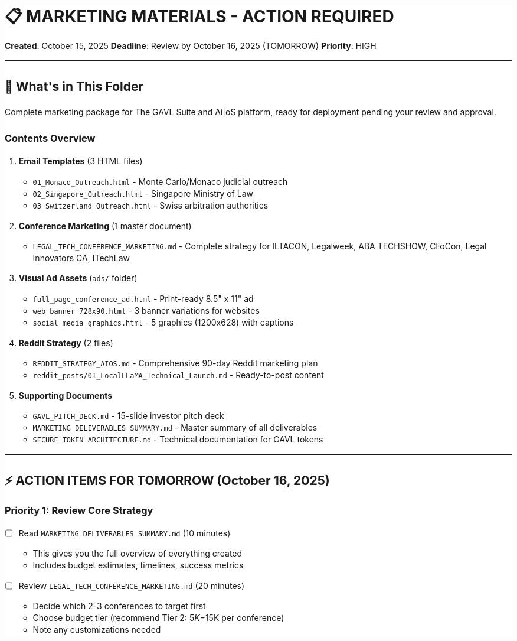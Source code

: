 # 📋 MARKETING MATERIALS - ACTION REQUIRED

**Created**: October 15, 2025
**Deadline**: Review by October 16, 2025 (TOMORROW)
**Priority**: HIGH

---

## 🎯 What's in This Folder

Complete marketing package for The GAVL Suite and Ai|oS platform, ready for deployment pending your review and approval.

### Contents Overview

1. **Email Templates** (3 HTML files)
   - `01_Monaco_Outreach.html` - Monte Carlo/Monaco judicial outreach
   - `02_Singapore_Outreach.html` - Singapore Ministry of Law
   - `03_Switzerland_Outreach.html` - Swiss arbitration authorities

2. **Conference Marketing** (1 master document)
   - `LEGAL_TECH_CONFERENCE_MARKETING.md` - Complete strategy for ILTACON, Legalweek, ABA TECHSHOW, ClioCon, Legal Innovators CA, ITechLaw

3. **Visual Ad Assets** (`ads/` folder)
   - `full_page_conference_ad.html` - Print-ready 8.5" x 11" ad
   - `web_banner_728x90.html` - 3 banner variations for websites
   - `social_media_graphics.html` - 5 graphics (1200x628) with captions

4. **Reddit Strategy** (2 files)
   - `REDDIT_STRATEGY_AIOS.md` - Comprehensive 90-day Reddit marketing plan
   - `reddit_posts/01_LocalLLaMA_Technical_Launch.md` - Ready-to-post content

5. **Supporting Documents**
   - `GAVL_PITCH_DECK.md` - 15-slide investor pitch deck
   - `MARKETING_DELIVERABLES_SUMMARY.md` - Master summary of all deliverables
   - `SECURE_TOKEN_ARCHITECTURE.md` - Technical documentation for GAVL tokens

---

## ⚡ ACTION ITEMS FOR TOMORROW (October 16, 2025)

### Priority 1: Review Core Strategy
- [ ] Read `MARKETING_DELIVERABLES_SUMMARY.md` (10 minutes)
  - This gives you the full overview of everything created
  - Includes budget estimates, timelines, success metrics

- [ ] Review `LEGAL_TECH_CONFERENCE_MARKETING.md` (20 minutes)
  - Decide which 2-3 conferences to target first
  - Choose budget tier (recommend Tier 2: $5K-$15K per conference)
  - Note any customizations needed
